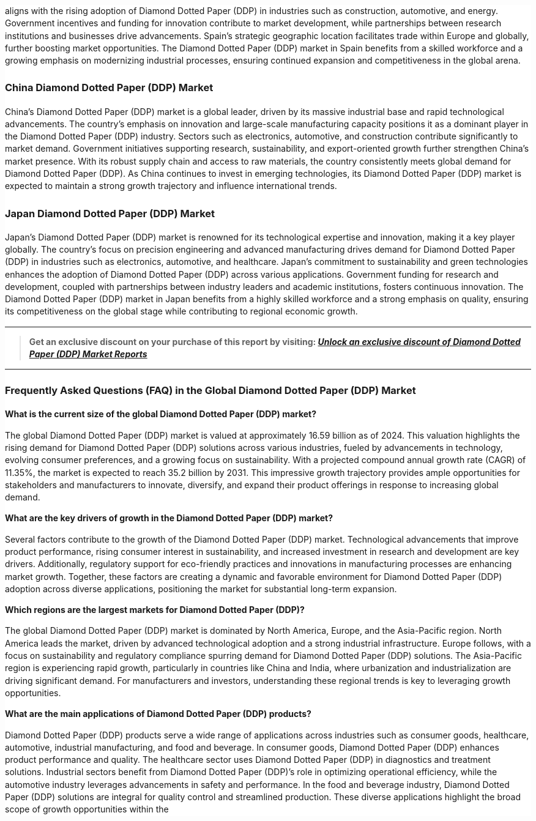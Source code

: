 aligns with the rising adoption of Diamond Dotted Paper (DDP) in industries such as construction, automotive, and energy. Government incentives and funding for innovation contribute to market development, while partnerships between research institutions and businesses drive advancements. Spain&rsquo;s strategic geographic location facilitates trade within Europe and globally, further boosting market opportunities. The Diamond Dotted Paper (DDP) market in Spain benefits from a skilled workforce and a growing emphasis on modernizing industrial processes, ensuring continued expansion and competitiveness in the global arena.</p><h3>China Diamond Dotted Paper (DDP) Market</h3><p>China&rsquo;s Diamond Dotted Paper (DDP) market is a global leader, driven by its massive industrial base and rapid technological advancements. The country&rsquo;s emphasis on innovation and large-scale manufacturing capacity positions it as a dominant player in the Diamond Dotted Paper (DDP) industry. Sectors such as electronics, automotive, and construction contribute significantly to market demand. Government initiatives supporting research, sustainability, and export-oriented growth further strengthen China&rsquo;s market presence. With its robust supply chain and access to raw materials, the country consistently meets global demand for Diamond Dotted Paper (DDP). As China continues to invest in emerging technologies, its Diamond Dotted Paper (DDP) market is expected to maintain a strong growth trajectory and influence international trends.</p><h3>Japan Diamond Dotted Paper (DDP) Market</h3><p>Japan&rsquo;s Diamond Dotted Paper (DDP) market is renowned for its technological expertise and innovation, making it a key player globally. The country&rsquo;s focus on precision engineering and advanced manufacturing drives demand for Diamond Dotted Paper (DDP) in industries such as electronics, automotive, and healthcare. Japan&rsquo;s commitment to sustainability and green technologies enhances the adoption of Diamond Dotted Paper (DDP) across various applications. Government funding for research and development, coupled with partnerships between industry leaders and academic institutions, fosters continuous innovation. The Diamond Dotted Paper (DDP) market in Japan benefits from a highly skilled workforce and a strong emphasis on quality, ensuring its competitiveness on the global stage while contributing to regional economic growth.</p><hr /><blockquote><p><strong>Get an exclusive discount on your purchase of this report by visiting: <em><a href="://marketresearchpulse.com/ask-for-discount/55657?utm_source=Github&amp;utm_medium=021">Unlock an exclusive discount of Diamond Dotted Paper (DDP) Market Reports</a></em>&nbsp;</strong></p></blockquote><hr /><h3>Frequently Asked Questions (FAQ) in the Global Diamond Dotted Paper (DDP) Market</h3><p><strong>What is the current size of the global Diamond Dotted Paper (DDP) market?</strong></p><p>The global Diamond Dotted Paper (DDP) market is valued at approximately 16.59 billion as of 2024. This valuation highlights the rising demand for Diamond Dotted Paper (DDP) solutions across various industries, fueled by advancements in technology, evolving consumer preferences, and a growing focus on sustainability. With a projected compound annual growth rate (CAGR) of 11.35%, the market is expected to reach 35.2 billion by 2031. This impressive growth trajectory provides ample opportunities for stakeholders and manufacturers to innovate, diversify, and expand their product offerings in response to increasing global demand.</p><p><strong>What are the key drivers of growth in the Diamond Dotted Paper (DDP) market?</strong></p><p>Several factors contribute to the growth of the Diamond Dotted Paper (DDP) market. Technological advancements that improve product performance, rising consumer interest in sustainability, and increased investment in research and development are key drivers. Additionally, regulatory support for eco-friendly practices and innovations in manufacturing processes are enhancing market growth. Together, these factors are creating a dynamic and favorable environment for Diamond Dotted Paper (DDP) adoption across diverse applications, positioning the market for substantial long-term expansion.</p><p><strong>Which regions are the largest markets for Diamond Dotted Paper (DDP)?</strong></p><p>The global Diamond Dotted Paper (DDP) market is dominated by North America, Europe, and the Asia-Pacific region. North America leads the market, driven by advanced technological adoption and a strong industrial infrastructure. Europe follows, with a focus on sustainability and regulatory compliance spurring demand for Diamond Dotted Paper (DDP) solutions. The Asia-Pacific region is experiencing rapid growth, particularly in countries like China and India, where urbanization and industrialization are driving significant demand. For manufacturers and investors, understanding these regional trends is key to leveraging growth opportunities.</p><p><strong>What are the main applications of Diamond Dotted Paper (DDP) products?</strong></p><p>Diamond Dotted Paper (DDP) products serve a wide range of applications across industries such as consumer goods, healthcare, automotive, industrial manufacturing, and food and beverage. In consumer goods, Diamond Dotted Paper (DDP) enhances product performance and quality. The healthcare sector uses Diamond Dotted Paper (DDP) in diagnostics and treatment solutions. Industrial sectors benefit from Diamond Dotted Paper (DDP)&rsquo;s role in optimizing operational efficiency, while the automotive industry leverages advancements in safety and performance. In the food and beverage industry, Diamond Dotted Paper (DDP) solutions are integral for quality control and streamlined production. These diverse applications highlight the broad scope of growth opportunities within the